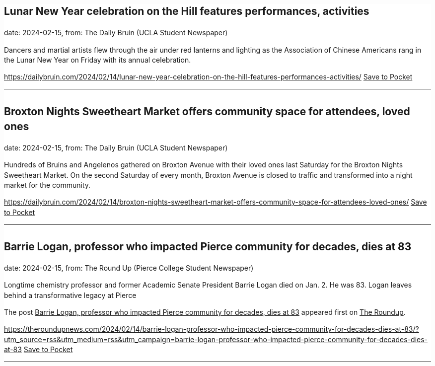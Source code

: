 
## Lunar New Year celebration on the Hill features performances, activities

date: 2024-02-15, from: The Daily Bruin (UCLA Student Newspaper)

Dancers and martial artists flew through the air under red lanterns and lighting as the Association of Chinese Americans rang in the Lunar New Year on Friday with its annual celebration.

<span class="feed-item-link">
<a href="https://dailybruin.com/2024/02/14/lunar-new-year-celebration-on-the-hill-features-performances-activities/">https://dailybruin.com/2024/02/14/lunar-new-year-celebration-on-the-hill-features-performances-activities/</a> <a href="https://getpocket.com/save" class="pocket-btn" data-lang="en" data-save-url="https://dailybruin.com/2024/02/14/lunar-new-year-celebration-on-the-hill-features-performances-activities/">Save to Pocket</a>
</span>

---

## Broxton Nights Sweetheart Market offers community space for attendees, loved ones

date: 2024-02-15, from: The Daily Bruin (UCLA Student Newspaper)

Hundreds of Bruins and Angelenos gathered on Broxton Avenue with their loved ones last Saturday for the Broxton Nights Sweetheart Market.
On the second Saturday of every month, Broxton Avenue is closed to traffic and transformed into a night market for the community.

<span class="feed-item-link">
<a href="https://dailybruin.com/2024/02/14/broxton-nights-sweetheart-market-offers-community-space-for-attendees-loved-ones/">https://dailybruin.com/2024/02/14/broxton-nights-sweetheart-market-offers-community-space-for-attendees-loved-ones/</a> <a href="https://getpocket.com/save" class="pocket-btn" data-lang="en" data-save-url="https://dailybruin.com/2024/02/14/broxton-nights-sweetheart-market-offers-community-space-for-attendees-loved-ones/">Save to Pocket</a>
</span>

---

## Barrie Logan, professor who impacted Pierce community for decades, dies at 83

date: 2024-02-15, from: The Round Up (Pierce College Student Newspaper)

<p>Longtime chemistry professor and former Academic Senate President Barrie Logan died on Jan. 2. He was 83. Logan leaves behind a transformative legacy at Pierce</p>
<p>The post <a href="https://theroundupnews.com/2024/02/14/barrie-logan-professor-who-impacted-pierce-community-for-decades-dies-at-83/">Barrie Logan, professor who impacted Pierce community for decades, dies at 83</a> appeared first on <a href="https://theroundupnews.com">The Roundup</a>.</p>


<span class="feed-item-link">
<a href="https://theroundupnews.com/2024/02/14/barrie-logan-professor-who-impacted-pierce-community-for-decades-dies-at-83/?utm_source=rss&utm_medium=rss&utm_campaign=barrie-logan-professor-who-impacted-pierce-community-for-decades-dies-at-83">https://theroundupnews.com/2024/02/14/barrie-logan-professor-who-impacted-pierce-community-for-decades-dies-at-83/?utm_source=rss&utm_medium=rss&utm_campaign=barrie-logan-professor-who-impacted-pierce-community-for-decades-dies-at-83</a> <a href="https://getpocket.com/save" class="pocket-btn" data-lang="en" data-save-url="https://theroundupnews.com/2024/02/14/barrie-logan-professor-who-impacted-pierce-community-for-decades-dies-at-83/?utm_source=rss&utm_medium=rss&utm_campaign=barrie-logan-professor-who-impacted-pierce-community-for-decades-dies-at-83">Save to Pocket</a>
</span>

---